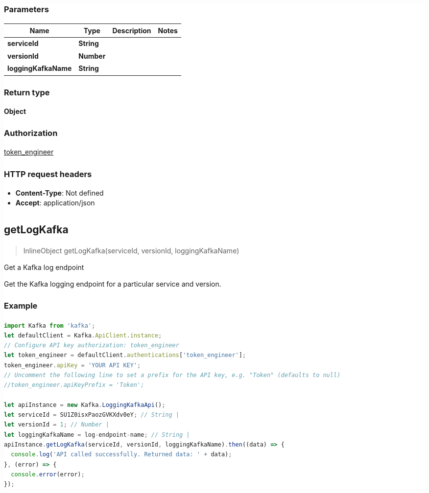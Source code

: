 ### Parameters


Name | Type | Description  | Notes
------------- | ------------- | ------------- | -------------
 **serviceId** | **String**|  | 
 **versionId** | **Number**|  | 
 **loggingKafkaName** | **String**|  | 

### Return type

**Object**

### Authorization

[token_engineer](../README.md#token_engineer)

### HTTP request headers

- **Content-Type**: Not defined
- **Accept**: application/json


## getLogKafka

> InlineObject getLogKafka(serviceId, versionId, loggingKafkaName)

Get a Kafka log endpoint

Get the Kafka logging endpoint for a particular service and version.

### Example

```javascript
import Kafka from 'kafka';
let defaultClient = Kafka.ApiClient.instance;
// Configure API key authorization: token_engineer
let token_engineer = defaultClient.authentications['token_engineer'];
token_engineer.apiKey = 'YOUR API KEY';
// Uncomment the following line to set a prefix for the API key, e.g. "Token" (defaults to null)
//token_engineer.apiKeyPrefix = 'Token';

let apiInstance = new Kafka.LoggingKafkaApi();
let serviceId = SU1Z0isxPaozGVKXdv0eY; // String | 
let versionId = 1; // Number | 
let loggingKafkaName = log-endpoint-name; // String | 
apiInstance.getLogKafka(serviceId, versionId, loggingKafkaName).then((data) => {
  console.log('API called successfully. Returned data: ' + data);
}, (error) => {
  console.error(error);
});

```
